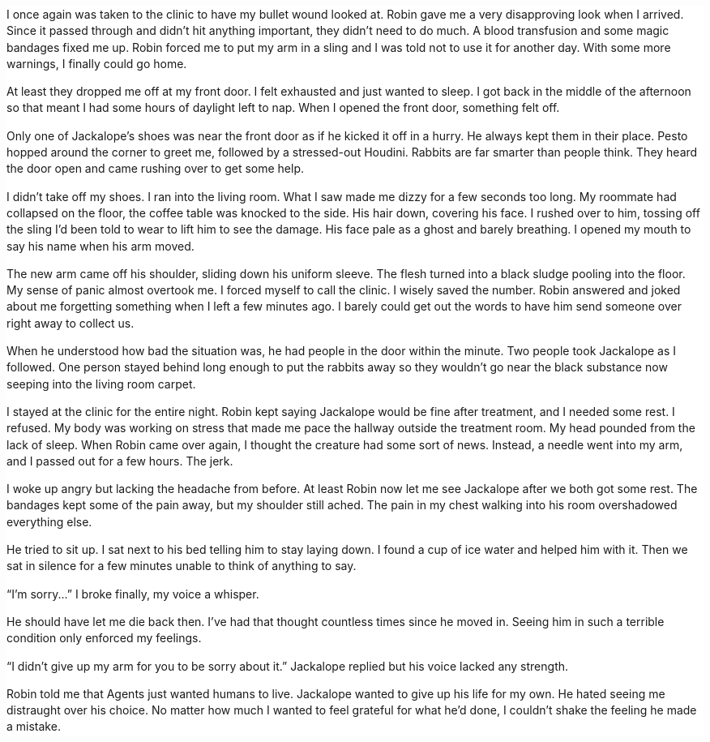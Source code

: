 I once again was taken to the clinic to have my bullet wound looked at. Robin gave me a very disapproving look when I arrived. Since it passed through and didn’t hit anything important, they didn’t need to do much. A blood transfusion and some magic bandages fixed me up. Robin forced me to put my arm in a sling and I was told not to use it for another day. With some more warnings, I finally could go home. 

At least they dropped me off at my front door. I felt exhausted and just wanted to sleep. I got back in the middle of the afternoon so that meant I had some hours of daylight left to nap. When I opened the front door, something felt off.  

Only one of Jackalope’s shoes was near the front door as if he kicked it off in a hurry. He always kept them in their place. Pesto hopped around the corner to greet me, followed by a stressed-out Houdini. Rabbits are far smarter than people think. They heard the door open and came rushing over to get some help. 

I didn’t take off my shoes. I ran into the living room. What I saw made me dizzy for a few seconds too long. My roommate had collapsed on the floor, the coffee table was knocked to the side. His hair down, covering his face. I rushed over to him, tossing off the sling I’d been told to wear to lift him to see the damage. His face pale as a ghost and barely breathing. I opened my mouth to say his name when his arm moved. 

The new arm came off his shoulder, sliding down his uniform sleeve. The flesh turned into a black sludge pooling into the floor. My sense of panic almost overtook me. I forced myself to call the clinic. I wisely saved the number. Robin answered and joked about me forgetting something when I left a few minutes ago. I barely could get out the words to have him send someone over right away to collect us. 

When he understood how bad the situation was, he had people in the door within the minute. Two people took Jackalope as I followed. One person stayed behind long enough to put the rabbits away so they wouldn’t go near the black substance now seeping into the living room carpet. 

I stayed at the clinic for the entire night. Robin kept saying Jackalope would be fine after treatment, and I needed some rest. I refused. My body was working on stress that made me pace the hallway outside the treatment room. My head pounded from the lack of sleep. When Robin came over again, I thought the creature had some sort of news. Instead, a needle went into my arm, and I passed out for a few hours. The jerk. 

I woke up angry but lacking the headache from before. At least Robin now let me see Jackalope after we both got some rest. The bandages kept some of the pain away, but my shoulder still ached. The pain in my chest walking into his room overshadowed everything else. 

He tried to sit up. I sat next to his bed telling him to stay laying down. I found a cup of ice water and helped him with it. Then we sat in silence for a few minutes unable to think of anything to say. 

“I’m sorry...” I broke finally, my voice a whisper. 

He should have let me die back then. I’ve had that thought countless times since he moved in. Seeing him in such a terrible condition only enforced my feelings. 

“I didn’t give up my arm for you to be sorry about it.” Jackalope replied but his voice lacked any strength. 

Robin told me that Agents just wanted humans to live. Jackalope wanted to give up his life for my own. He hated seeing me distraught over his choice. No matter how much I wanted to feel grateful for what he’d done, I couldn’t shake the feeling he made a mistake. 
